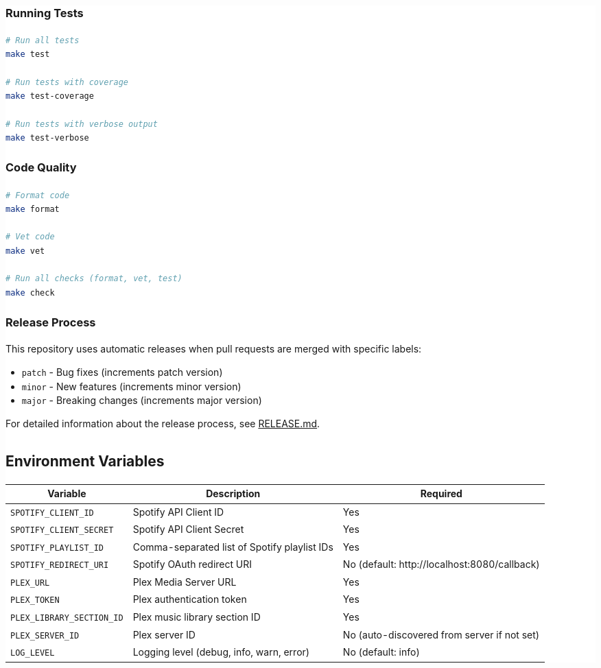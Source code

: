 ### Running Tests

```bash
# Run all tests
make test

# Run tests with coverage
make test-coverage

# Run tests with verbose output
make test-verbose
```

### Code Quality

```bash
# Format code
make format

# Vet code
make vet

# Run all checks (format, vet, test)
make check
```

### Release Process

This repository uses automatic releases when pull requests are merged with specific labels:
- `patch` - Bug fixes (increments patch version)
- `minor` - New features (increments minor version)
- `major` - Breaking changes (increments major version)

For detailed information about the release process, see [RELEASE.md](RELEASE.md).

## Environment Variables

| Variable | Description | Required |
|----------|-------------|----------|
| `SPOTIFY_CLIENT_ID` | Spotify API Client ID | Yes |
| `SPOTIFY_CLIENT_SECRET` | Spotify API Client Secret | Yes |
| `SPOTIFY_PLAYLIST_ID` | Comma-separated list of Spotify playlist IDs | Yes |
| `SPOTIFY_REDIRECT_URI` | Spotify OAuth redirect URI | No (default: http://localhost:8080/callback) |
| `PLEX_URL` | Plex Media Server URL | Yes |
| `PLEX_TOKEN` | Plex authentication token | Yes |
| `PLEX_LIBRARY_SECTION_ID` | Plex music library section ID | Yes |
| `PLEX_SERVER_ID` | Plex server ID | No (auto-discovered from server if not set) |
| `LOG_LEVEL` | Logging level (debug, info, warn, error) | No (default: info) |
